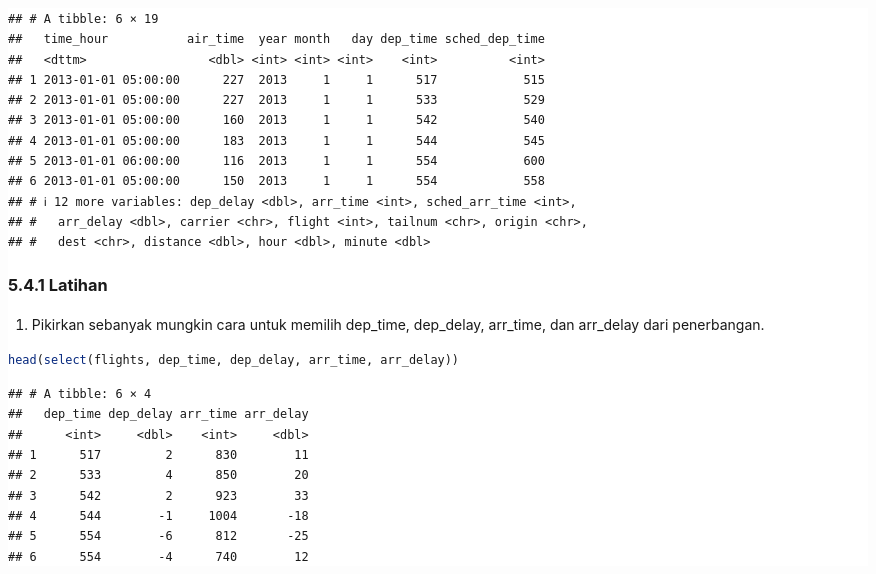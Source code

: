     ## # A tibble: 6 × 19
    ##   time_hour           air_time  year month   day dep_time sched_dep_time
    ##   <dttm>                 <dbl> <int> <int> <int>    <int>          <int>
    ## 1 2013-01-01 05:00:00      227  2013     1     1      517            515
    ## 2 2013-01-01 05:00:00      227  2013     1     1      533            529
    ## 3 2013-01-01 05:00:00      160  2013     1     1      542            540
    ## 4 2013-01-01 05:00:00      183  2013     1     1      544            545
    ## 5 2013-01-01 06:00:00      116  2013     1     1      554            600
    ## 6 2013-01-01 05:00:00      150  2013     1     1      554            558
    ## # ℹ 12 more variables: dep_delay <dbl>, arr_time <int>, sched_arr_time <int>,
    ## #   arr_delay <dbl>, carrier <chr>, flight <int>, tailnum <chr>, origin <chr>,
    ## #   dest <chr>, distance <dbl>, hour <dbl>, minute <dbl>

### 5.4.1 Latihan

1.  Pikirkan sebanyak mungkin cara untuk memilih dep_time, dep_delay,
    arr_time, dan arr_delay dari penerbangan.

``` r
head(select(flights, dep_time, dep_delay, arr_time, arr_delay))
```

    ## # A tibble: 6 × 4
    ##   dep_time dep_delay arr_time arr_delay
    ##      <int>     <dbl>    <int>     <dbl>
    ## 1      517         2      830        11
    ## 2      533         4      850        20
    ## 3      542         2      923        33
    ## 4      544        -1     1004       -18
    ## 5      554        -6      812       -25
    ## 6      554        -4      740        12
